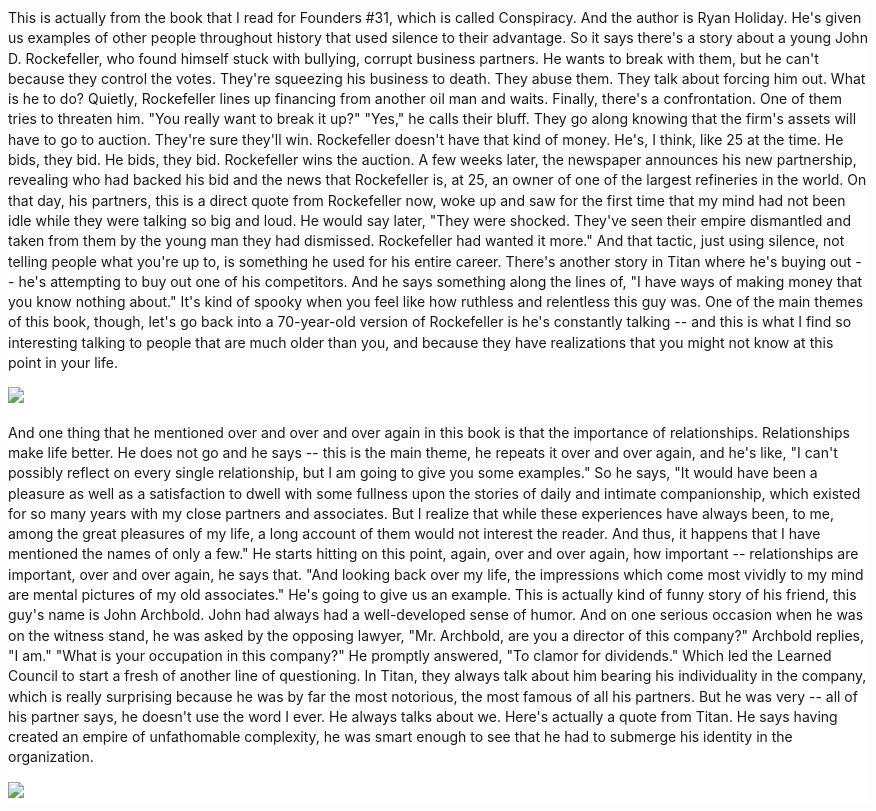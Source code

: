 This is actually from the book that I read for Founders #31, which is called Conspiracy. And the author is Ryan Holiday. He's given us examples of other people throughout history that used silence to their advantage. So it says there's a story about a young John D. Rockefeller, who found himself stuck with bullying, corrupt business partners. He wants to break with them, but he can't because they control the votes. They're squeezing his business to death. They abuse them. They talk about forcing him out. What is he to do? Quietly, Rockefeller lines up financing from another oil man and waits. Finally, there's a confrontation. One of them tries to threaten him. "You really want to break it up?" "Yes," he calls their bluff. They go along knowing that the firm's assets will have to go to auction. They're sure they'll win. Rockefeller doesn't have that kind of money. He's, I think, like 25 at the time. He bids, they bid. He bids, they bid. Rockefeller wins the auction. A few weeks later, the newspaper announces his new partnership, revealing who had backed his bid and the news that Rockefeller is, at 25, an owner of one of the largest refineries in the world. On that day, his partners, this is a direct quote from Rockefeller now, woke up and saw for the first time that my mind had not been idle while they were talking so big and loud. He would say later, "They were shocked. They've seen their empire dismantled and taken from them by the young man they had dismissed. Rockefeller had wanted it more." And that tactic, just using silence, not telling people what you're up to, is something he used for his entire career. There's another story in Titan where he's buying out -- he's attempting to buy out one of his competitors. And he says something along the lines of, "I have ways of making money that you know nothing about." It's kind of spooky when you feel like how ruthless and relentless this guy was. One of the main themes of this book, though, let's go back into a 70-year-old version of Rockefeller is he's constantly talking -- and this is what I find so interesting talking to people that are much older than you, and because they have realizations that you might not know at this point in your life.

![](https://www.foundersnotes.com/static/images/new_icons/chevron-down-alt-thin.svg)

And one thing that he mentioned over and over and over again in this book is that the importance of relationships. Relationships make life better. He does not go and he says -- this is the main theme, he repeats it over and over again, and he's like, "I can't possibly reflect on every single relationship, but I am going to give you some examples." So he says, "It would have been a pleasure as well as a satisfaction to dwell with some fullness upon the stories of daily and intimate companionship, which existed for so many years with my close partners and associates. But I realize that while these experiences have always been, to me, among the great pleasures of my life, a long account of them would not interest the reader. And thus, it happens that I have mentioned the names of only a few." He starts hitting on this point, again, over and over again, how important -- relationships are important, over and over again, he says that. "And looking back over my life, the impressions which come most vividly to my mind are mental pictures of my old associates." He's going to give us an example. This is actually kind of funny story of his friend, this guy's name is John Archbold. John had always had a well-developed sense of humor. And on one serious occasion when he was on the witness stand, he was asked by the opposing lawyer, "Mr. Archbold, are you a director of this company?" Archbold replies, "I am." "What is your occupation in this company?" He promptly answered, "To clamor for dividends." Which led the Learned Council to start a fresh of another line of questioning. In Titan, they always talk about him bearing his individuality in the company, which is really surprising because he was by far the most notorious, the most famous of all his partners. But he was very -- all of his partner says, he doesn't use the word I ever. He always talks about we. Here's actually a quote from Titan. He says having created an empire of unfathomable complexity, he was smart enough to see that he had to submerge his identity in the organization.

![](https://www.foundersnotes.com/static/images/new_icons/chevron-down-alt-thin.svg)

